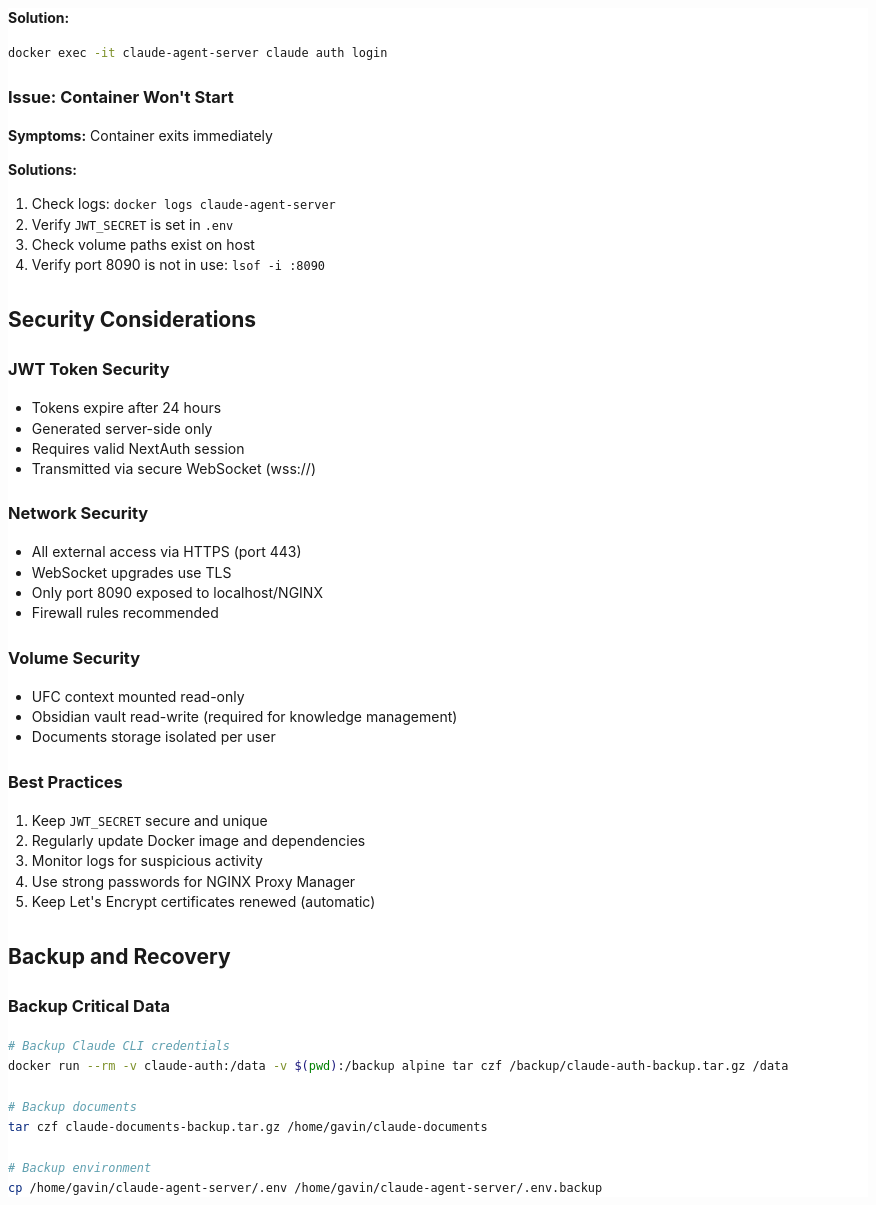 **Solution:**

```bash
docker exec -it claude-agent-server claude auth login
```

### Issue: Container Won't Start

**Symptoms:** Container exits immediately

**Solutions:**

1. Check logs: `docker logs claude-agent-server`
2. Verify `JWT_SECRET` is set in `.env`
3. Check volume paths exist on host
4. Verify port 8090 is not in use: `lsof -i :8090`

## Security Considerations

### JWT Token Security

- Tokens expire after 24 hours
- Generated server-side only
- Requires valid NextAuth session
- Transmitted via secure WebSocket (wss://)

### Network Security

- All external access via HTTPS (port 443)
- WebSocket upgrades use TLS
- Only port 8090 exposed to localhost/NGINX
- Firewall rules recommended

### Volume Security

- UFC context mounted read-only
- Obsidian vault read-write (required for knowledge management)
- Documents storage isolated per user

### Best Practices

1. Keep `JWT_SECRET` secure and unique
2. Regularly update Docker image and dependencies
3. Monitor logs for suspicious activity
4. Use strong passwords for NGINX Proxy Manager
5. Keep Let's Encrypt certificates renewed (automatic)

## Backup and Recovery

### Backup Critical Data

```bash
# Backup Claude CLI credentials
docker run --rm -v claude-auth:/data -v $(pwd):/backup alpine tar czf /backup/claude-auth-backup.tar.gz /data

# Backup documents
tar czf claude-documents-backup.tar.gz /home/gavin/claude-documents

# Backup environment
cp /home/gavin/claude-agent-server/.env /home/gavin/claude-agent-server/.env.backup
```
